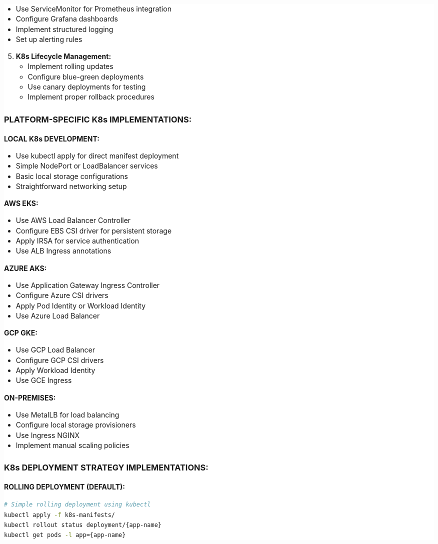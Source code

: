    - Use ServiceMonitor for Prometheus integration
   - Configure Grafana dashboards
   - Implement structured logging
   - Set up alerting rules

5. **K8s Lifecycle Management:**
   - Implement rolling updates
   - Configure blue-green deployments
   - Use canary deployments for testing
   - Implement proper rollback procedures

### **PLATFORM-SPECIFIC K8s IMPLEMENTATIONS:**

**LOCAL K8s DEVELOPMENT:**

- Use kubectl apply for direct manifest deployment
- Simple NodePort or LoadBalancer services
- Basic local storage configurations
- Straightforward networking setup

**AWS EKS:**

- Use AWS Load Balancer Controller
- Configure EBS CSI driver for persistent storage
- Apply IRSA for service authentication
- Use ALB Ingress annotations

**AZURE AKS:**

- Use Application Gateway Ingress Controller
- Configure Azure CSI drivers
- Apply Pod Identity or Workload Identity
- Use Azure Load Balancer

**GCP GKE:**

- Use GCP Load Balancer
- Configure GCP CSI drivers
- Apply Workload Identity
- Use GCE Ingress

**ON-PREMISES:**

- Use MetalLB for load balancing
- Configure local storage provisioners
- Use Ingress NGINX
- Implement manual scaling policies

### **K8s DEPLOYMENT STRATEGY IMPLEMENTATIONS:**

**ROLLING DEPLOYMENT (DEFAULT):**

```bash
# Simple rolling deployment using kubectl
kubectl apply -f k8s-manifests/
kubectl rollout status deployment/{app-name}
kubectl get pods -l app={app-name}
```
